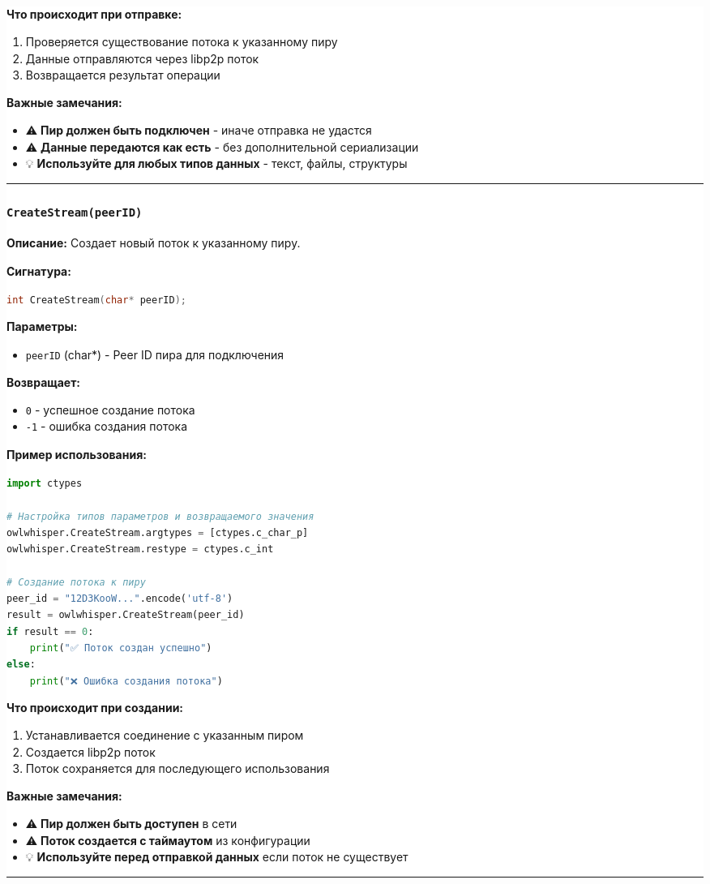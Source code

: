 **Что происходит при отправке:**
1. Проверяется существование потока к указанному пиру
2. Данные отправляются через libp2p поток
3. Возвращается результат операции

**Важные замечания:**
- ⚠️ **Пир должен быть подключен** - иначе отправка не удастся
- ⚠️ **Данные передаются как есть** - без дополнительной сериализации
- 💡 **Используйте для любых типов данных** - текст, файлы, структуры

---

### **`CreateStream(peerID)`**

**Описание:** Создает новый поток к указанному пиру.

**Сигнатура:**
```c
int CreateStream(char* peerID);
```

**Параметры:**
- `peerID` (char*) - Peer ID пира для подключения

**Возвращает:**
- `0` - успешное создание потока
- `-1` - ошибка создания потока

**Пример использования:**
```python
import ctypes

# Настройка типов параметров и возвращаемого значения
owlwhisper.CreateStream.argtypes = [ctypes.c_char_p]
owlwhisper.CreateStream.restype = ctypes.c_int

# Создание потока к пиру
peer_id = "12D3KooW...".encode('utf-8')
result = owlwhisper.CreateStream(peer_id)
if result == 0:
    print("✅ Поток создан успешно")
else:
    print("❌ Ошибка создания потока")
```

**Что происходит при создании:**
1. Устанавливается соединение с указанным пиром
2. Создается libp2p поток
3. Поток сохраняется для последующего использования

**Важные замечания:**
- ⚠️ **Пир должен быть доступен** в сети
- ⚠️ **Поток создается с таймаутом** из конфигурации
- 💡 **Используйте перед отправкой данных** если поток не существует

---
